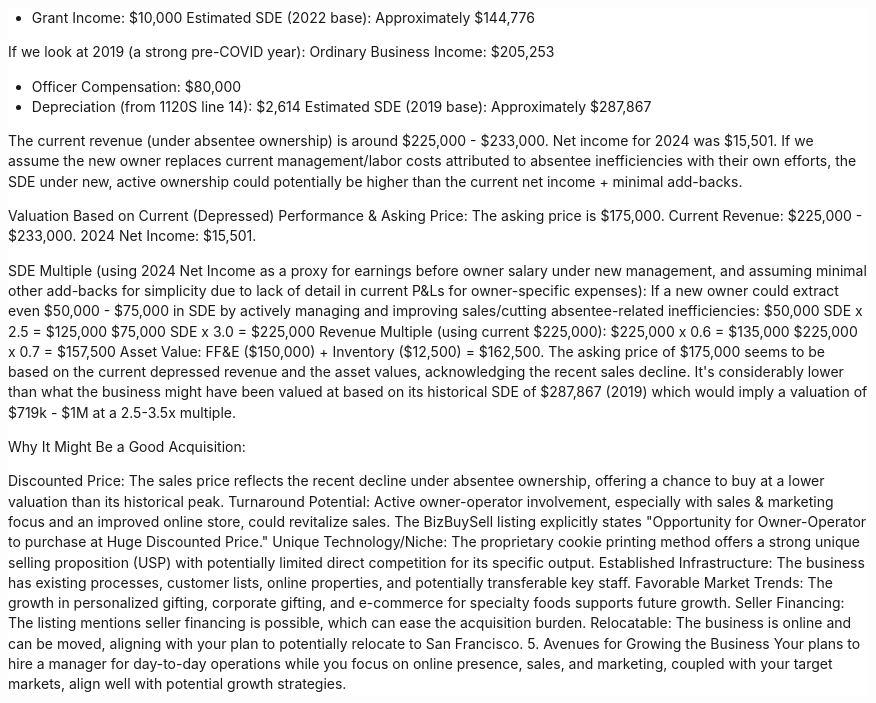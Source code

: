 - Grant Income: $10,000
Estimated SDE (2022 base): Approximately $144,776

If we look at 2019 (a strong pre-COVID year):
Ordinary Business Income: $205,253
+ Officer Compensation: $80,000
+ Depreciation (from 1120S line 14): $2,614
Estimated SDE (2019 base): Approximately $287,867

The current revenue (under absentee ownership) is around $225,000 - $233,000. Net income for 2024 was $15,501. If we assume the new owner replaces current management/labor costs attributed to absentee inefficiencies with their own efforts, the SDE under new, active ownership could potentially be higher than the current net income + minimal add-backs.

Valuation Based on Current (Depressed) Performance & Asking Price:
The asking price is $175,000.
Current Revenue: $225,000 - $233,000.
2024 Net Income: $15,501.

SDE Multiple (using 2024 Net Income as a proxy for earnings before owner salary under new management, and assuming minimal other add-backs for simplicity due to lack of detail in current P&Ls for owner-specific expenses):
If a new owner could extract even $50,000 - $75,000 in SDE by actively managing and improving sales/cutting absentee-related inefficiencies:
$50,000 SDE x 2.5 = $125,000
$75,000 SDE x 3.0 = $225,000
Revenue Multiple (using current $225,000):
$225,000 x 0.6 = $135,000
$225,000 x 0.7 = $157,500
Asset Value: FF&E ($150,000) + Inventory ($12,500) = $162,500.
The asking price of $175,000 seems to be based on the current depressed revenue and the asset values, acknowledging the recent sales decline. It's considerably lower than what the business might have been valued at based on its historical SDE of $287,867 (2019) which would imply a valuation of $719k - $1M at a 2.5-3.5x multiple.

Why It Might Be a Good Acquisition:

Discounted Price: The sales price reflects the recent decline under absentee ownership, offering a chance to buy at a lower valuation than its historical peak.
Turnaround Potential: Active owner-operator involvement, especially with sales & marketing focus and an improved online store, could revitalize sales. The BizBuySell listing explicitly states "Opportunity for Owner-Operator to purchase at Huge Discounted Price."
Unique Technology/Niche: The proprietary cookie printing method offers a strong unique selling proposition (USP) with potentially limited direct competition for its specific output.
Established Infrastructure: The business has existing processes, customer lists, online properties, and potentially transferable key staff.
Favorable Market Trends: The growth in personalized gifting, corporate gifting, and e-commerce for specialty foods supports future growth.
Seller Financing: The listing mentions seller financing is possible, which can ease the acquisition burden.
Relocatable: The business is online and can be moved, aligning with your plan to potentially relocate to San Francisco.
5. Avenues for Growing the Business
Your plans to hire a manager for day-to-day operations while you focus on online presence, sales, and marketing, coupled with your target markets, align well with potential growth strategies.
